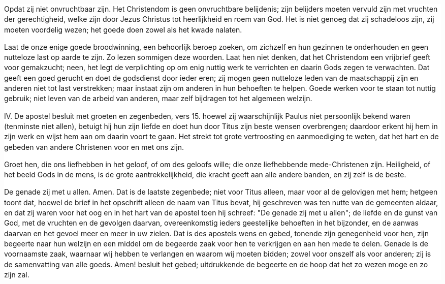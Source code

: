 Opdat zij niet onvruchtbaar zijn. Het Christendom is geen onvruchtbare belijdenis; zijn belijders moeten vervuld zijn met vruchten der gerechtigheid, welke zijn door Jezus Christus tot heerlijkheid en roem van God. Het is niet genoeg dat zij schadeloos zijn, zij moeten voordelig wezen; het goede doen zowel als het kwade nalaten. 

Laat de onze enige goede broodwinning, een behoorlijk beroep zoeken, om zichzelf en hun gezinnen te onderhouden en geen nutteloze last op aarde te zijn. Zo lezen sommigen deze woorden. Laat hen niet denken, dat het Christendom een vrijbrief geeft voor gemakzucht; neen, het legt de verplichting op om enig nuttig werk te verrichten en daarin Gods zegen te verwachten. Dat geeft een goed gerucht en doet de godsdienst door ieder eren; zij mogen geen nutteloze leden van de maatschappij zijn en anderen niet tot last verstrekken; maar instaat zijn om anderen in hun behoeften te helpen. Goede werken voor te staan tot nuttig gebruik; niet leven van de arbeid van anderen, maar zelf bijdragen tot het algemeen welzijn. 

IV. De apostel besluit met groeten en zegenbeden, vers 15. hoewel zij waarschijnlijk Paulus niet persoonlijk bekend waren (tenminste niet allen), betuigt hij hun zijn liefde en doet hun door Titus zijn beste wensen overbrengen; daardoor erkent hij hem in zijn werk en wijst hem aan om daarin voort te gaan. Het strekt tot grote vertroosting en aanmoediging te weten, dat het hart en de gebeden van andere Christenen voor en met ons zijn. 

Groet hen, die ons liefhebben in het geloof, of om des geloofs wille; die onze liefhebbende mede-Christenen zijn. Heiligheid, of het beeld Gods in de mens, is de grote aantrekkelijkheid, die kracht geeft aan alle andere banden, en zij zelf is de beste. 

De genade zij met u allen. Amen. Dat is de laatste zegenbede; niet voor Titus alleen, maar voor al de gelovigen met hem; hetgeen toont dat, hoewel de brief in het opschrift alleen de naam van Titus bevat, hij geschreven was ten nutte van de gemeenten aldaar, en dat zij waren voor het oog en in het hart van de apostel toen hij schreef: "De genade zij met u allen"; de liefde en de gunst van God, met de vruchten en de gevolgen daarvan, overeenkomstig ieders geestelijke behoeften in het bijzonder, en de aanwas daarvan en het gevoel meer en meer in uw zielen. Dat is des apostels wens en gebed, tonende zijn genegenheid voor hen, zijn begeerte naar hun welzijn en een middel om de begeerde zaak voor hen te verkrijgen en aan hen mede te delen. Genade is de voornaamste zaak, waarnaar wij hebben te verlangen en waarom wij moeten bidden; zowel voor onszelf als voor anderen; zij is de samenvatting van alle goeds. 
Amen! besluit het gebed; uitdrukkende de begeerte en de hoop dat het zo wezen moge en zo zijn zal. 






